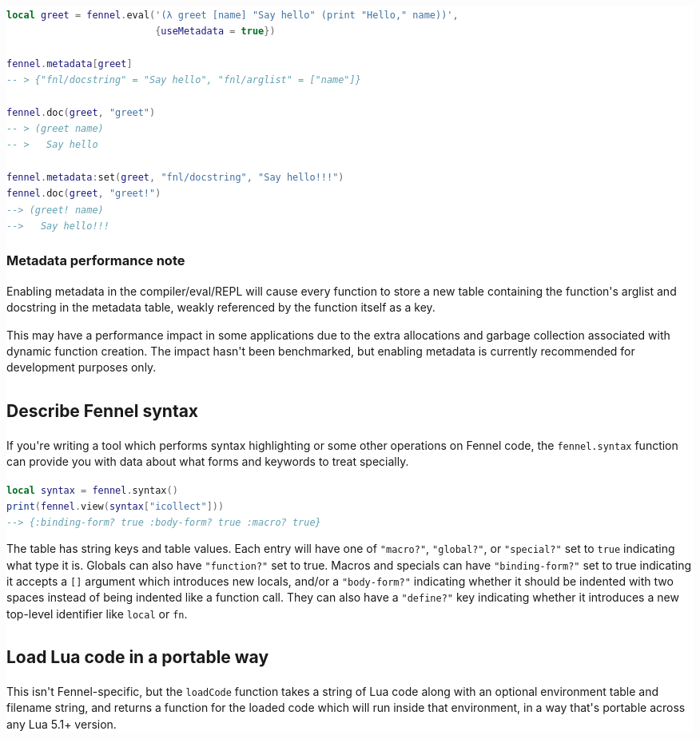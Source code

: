 ```lua
local greet = fennel.eval('(λ greet [name] "Say hello" (print "Hello," name))',
                          {useMetadata = true})

fennel.metadata[greet]
-- > {"fnl/docstring" = "Say hello", "fnl/arglist" = ["name"]}

fennel.doc(greet, "greet")
-- > (greet name)
-- >   Say hello

fennel.metadata:set(greet, "fnl/docstring", "Say hello!!!")
fennel.doc(greet, "greet!")
--> (greet! name)
-->   Say hello!!!
```

### Metadata performance note

Enabling metadata in the compiler/eval/REPL will cause every function to store a new
table containing the function's arglist and docstring in the metadata table, weakly
referenced by the function itself as a key.

This may have a performance impact in some applications due to the extra
allocations and garbage collection associated with dynamic function creation.
The impact hasn't been benchmarked, but enabling metadata is currently
recommended for development purposes only.

## Describe Fennel syntax

If you're writing a tool which performs syntax highlighting or some other
operations on Fennel code, the `fennel.syntax` function can provide you with
data about what forms and keywords to treat specially.

```lua
local syntax = fennel.syntax()
print(fennel.view(syntax["icollect"]))
--> {:binding-form? true :body-form? true :macro? true}
```

The table has string keys and table values. Each entry will have one of
`"macro?"`, `"global?"`, or `"special?"` set to `true` indicating what type
it is. Globals can also have `"function?"` set to true. Macros and specials
can have `"binding-form?"` set to true indicating it accepts a `[]` argument
which introduces new locals, and/or a `"body-form?"` indicating whether it
should be indented with two spaces instead of being indented like a function
call. They can also have a `"define?"` key indicating whether it introduces a
new top-level identifier like `local` or `fn`.

## Load Lua code in a portable way

This isn't Fennel-specific, but the `loadCode` function takes a string
of Lua code along with an optional environment table and filename
string, and returns a function for the loaded code which will run inside
that environment, in a way that's portable across any Lua 5.1+ version.
